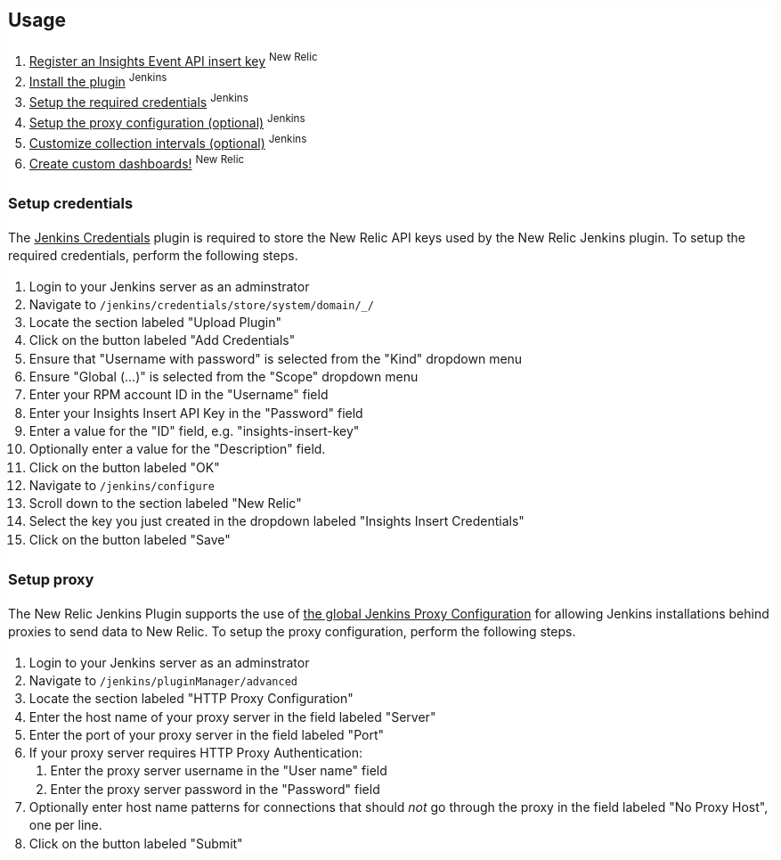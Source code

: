 ## Usage
1. [Register an Insights Event API insert key](https://docs.newrelic.com/docs/insights/insights-data-sources/custom-data/send-custom-events-event-api#register) <sup>New Relic</sup>
1. [Install the plugin](#installation) <sup>Jenkins</sup>
1. [Setup the required credentials](#setup-credentials) <sup>Jenkins</sup>
1. [Setup the proxy configuration (optional)](#setup-proxy) <sup>Jenkins</sup>
1. [Customize collection intervals (optional)](#setup-collection-intervals) <sup>Jenkins</sup>
1. [Create custom dashboards!](#dashboards) <sup>New Relic</sup>

### Setup credentials
The [Jenkins Credentials](https://wiki.jenkins.io/display/JENKINS/Credentials+Plugin)
plugin is required to store the New Relic API keys used by the New Relic
Jenkins plugin.  To setup the required credentials, perform the following steps.

1. Login to your Jenkins server as an adminstrator
1. Navigate to `/jenkins/credentials/store/system/domain/_/`
1. Locate the section labeled "Upload Plugin"
1. Click on the button labeled "Add Credentials"
1. Ensure that "Username with password" is selected from the "Kind" dropdown
   menu
1. Ensure "Global (...)" is selected from the "Scope" dropdown menu
1. Enter your RPM account ID in the "Username" field
1. Enter your Insights Insert API Key in the "Password" field
1. Enter a value for the "ID" field, e.g. "insights-insert-key"
1. Optionally enter a value for the "Description" field.
1. Click on the button labeled "OK"
1. Navigate to `/jenkins/configure`
1. Scroll down to the section labeled "New Relic"
1. Select the key you just created in the dropdown labeled
   "Insights Insert Credentials"
1. Click on the button labeled "Save"

### Setup proxy
The New Relic Jenkins Plugin supports the use of
[the global Jenkins Proxy Configuration](https://wiki.jenkins.io/display/JENKINS/JenkinsBehindProxy)
for allowing Jenkins installations behind proxies to send data to New Relic.  To
setup the proxy configuration, perform the following steps.

1. Login to your Jenkins server as an adminstrator
1. Navigate to `/jenkins/pluginManager/advanced`
1. Locate the section labeled "HTTP Proxy Configuration"
1. Enter the host name of your proxy server in the field labeled "Server"
1. Enter the port of your proxy server in the field labeled "Port"
1. If your proxy server requires HTTP Proxy Authentication:
   1. Enter the proxy server username in the "User name" field
   1. Enter the proxy server password in the "Password" field
1. Optionally enter host name patterns for connections that should *not* go
   through the proxy in the field labeled "No Proxy Host", one per line.
1. Click on the button labeled "Submit"
